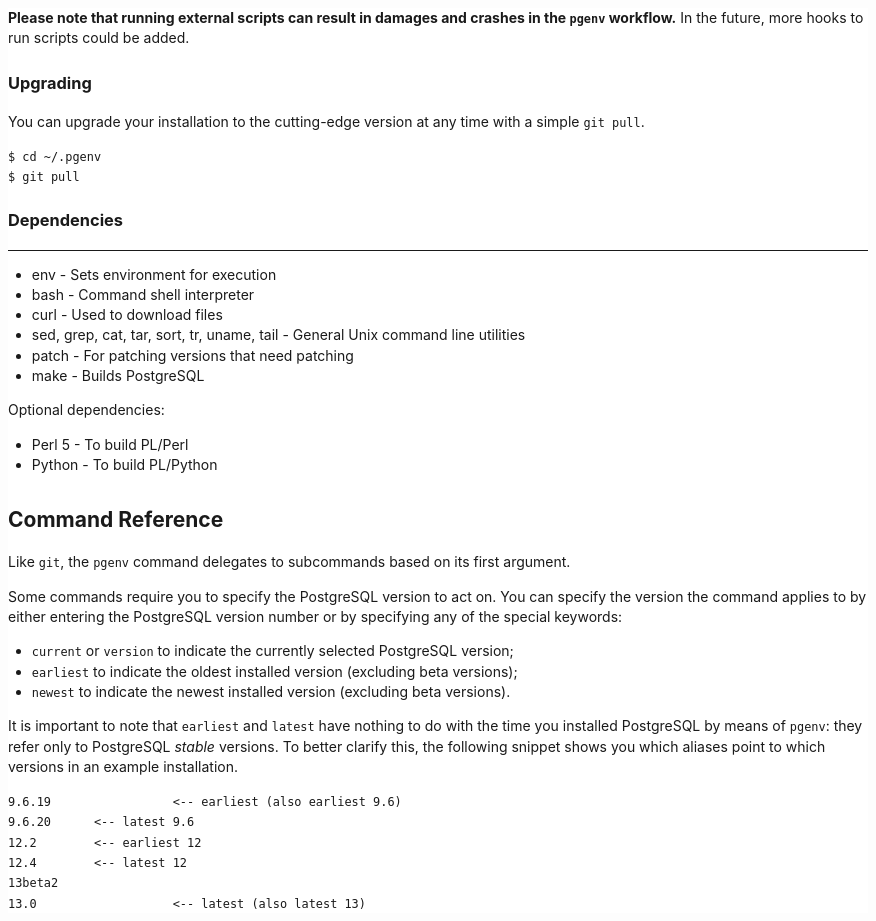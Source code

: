 **Please note that running external scripts can result in damages and crashes in
the `pgenv` workflow.** In the future, more hooks to run scripts could be added.

### Upgrading

You can upgrade your installation to the cutting-edge version at any time
with a simple `git pull`.

``` sh
$ cd ~/.pgenv
$ git pull
```

### Dependencies
------------

*   env - Sets environment for execution
*   bash - Command shell interpreter
*   curl - Used to download files
*   sed, grep, cat, tar, sort, tr, uname, tail - General Unix command line utilities
*   patch - For patching versions that need patching
*   make -  Builds PostgreSQL

Optional dependencies:

*   Perl 5 - To build PL/Perl 
*   Python - To build PL/Python

Command Reference
-----------------

Like `git`, the `pgenv` command delegates to subcommands based on its
first argument. 

Some commands require you to specify the PostgreSQL version to act on.
You can specify the version the command applies to by either entering the
PostgreSQL version number or by specifying any of the special keywords:

-    `current` or `version` to indicate the currently selected PostgreSQL version;
-    `earliest` to indicate the oldest installed version (excluding beta versions);
-    `newest` to indicate the newest installed version (excluding beta versions).

It is important to note that `earliest` and `latest` have nothing to do with the
time you installed PostgreSQL by means of `pgenv`: they refer only to PostgreSQL
*stable* versions. To better clarify this, the following snippet shows you which
aliases point to which versions in an example installation.

```
9.6.19                 <-- earliest (also earliest 9.6)
9.6.20      <-- latest 9.6
12.2        <-- earliest 12
12.4        <-- latest 12
13beta2
13.0                   <-- latest (also latest 13)
```
